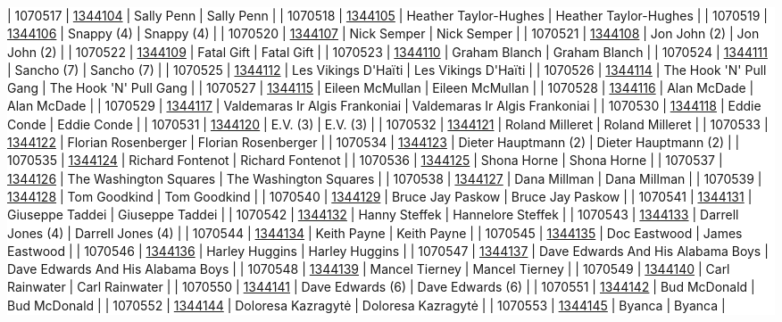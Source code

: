 | 1070517 | [1344104](https://www.discogs.com/artist/1344104) | Sally Penn | Sally Penn |
| 1070518 | [1344105](https://www.discogs.com/artist/1344105) | Heather Taylor-Hughes | Heather Taylor-Hughes |
| 1070519 | [1344106](https://www.discogs.com/artist/1344106) | Snappy (4) | Snappy (4) |
| 1070520 | [1344107](https://www.discogs.com/artist/1344107) | Nick Semper | Nick Semper |
| 1070521 | [1344108](https://www.discogs.com/artist/1344108) | Jon John (2) | Jon John (2) |
| 1070522 | [1344109](https://www.discogs.com/artist/1344109) | Fatal Gift | Fatal Gift |
| 1070523 | [1344110](https://www.discogs.com/artist/1344110) | Graham Blanch | Graham Blanch |
| 1070524 | [1344111](https://www.discogs.com/artist/1344111) | Sancho (7) | Sancho (7) |
| 1070525 | [1344112](https://www.discogs.com/artist/1344112) | Les Vikings D'Haïti | Les Vikings D'Haïti |
| 1070526 | [1344114](https://www.discogs.com/artist/1344114) | The Hook 'N' Pull Gang | The Hook 'N' Pull Gang |
| 1070527 | [1344115](https://www.discogs.com/artist/1344115) | Eileen McMullan | Eileen McMullan |
| 1070528 | [1344116](https://www.discogs.com/artist/1344116) | Alan McDade | Alan McDade |
| 1070529 | [1344117](https://www.discogs.com/artist/1344117) | Valdemaras Ir Algis Frankoniai | Valdemaras Ir Algis Frankoniai |
| 1070530 | [1344118](https://www.discogs.com/artist/1344118) | Eddie Conde | Eddie Conde |
| 1070531 | [1344120](https://www.discogs.com/artist/1344120) | E.V. (3) | E.V. (3) |
| 1070532 | [1344121](https://www.discogs.com/artist/1344121) | Roland Milleret | Roland Milleret |
| 1070533 | [1344122](https://www.discogs.com/artist/1344122) | Florian Rosenberger | Florian Rosenberger |
| 1070534 | [1344123](https://www.discogs.com/artist/1344123) | Dieter Hauptmann (2) | Dieter Hauptmann (2) |
| 1070535 | [1344124](https://www.discogs.com/artist/1344124) | Richard Fontenot | Richard Fontenot |
| 1070536 | [1344125](https://www.discogs.com/artist/1344125) | Shona Horne | Shona Horne |
| 1070537 | [1344126](https://www.discogs.com/artist/1344126) | The Washington Squares | The Washington Squares |
| 1070538 | [1344127](https://www.discogs.com/artist/1344127) | Dana Millman | Dana Millman |
| 1070539 | [1344128](https://www.discogs.com/artist/1344128) | Tom Goodkind | Tom Goodkind |
| 1070540 | [1344129](https://www.discogs.com/artist/1344129) | Bruce Jay Paskow | Bruce Jay Paskow |
| 1070541 | [1344131](https://www.discogs.com/artist/1344131) | Giuseppe Taddei | Giuseppe Taddei |
| 1070542 | [1344132](https://www.discogs.com/artist/1344132) | Hanny Steffek | Hannelore Steffek |
| 1070543 | [1344133](https://www.discogs.com/artist/1344133) | Darrell Jones (4) | Darrell Jones (4) |
| 1070544 | [1344134](https://www.discogs.com/artist/1344134) | Keith Payne | Keith Payne |
| 1070545 | [1344135](https://www.discogs.com/artist/1344135) | Doc Eastwood | James Eastwood |
| 1070546 | [1344136](https://www.discogs.com/artist/1344136) | Harley Huggins | Harley Huggins |
| 1070547 | [1344137](https://www.discogs.com/artist/1344137) | Dave Edwards And His Alabama Boys | Dave Edwards And His Alabama Boys |
| 1070548 | [1344139](https://www.discogs.com/artist/1344139) | Mancel Tierney | Mancel Tierney |
| 1070549 | [1344140](https://www.discogs.com/artist/1344140) | Carl Rainwater | Carl Rainwater |
| 1070550 | [1344141](https://www.discogs.com/artist/1344141) | Dave Edwards (6) | Dave Edwards (6) |
| 1070551 | [1344142](https://www.discogs.com/artist/1344142) | Bud McDonald | Bud McDonald |
| 1070552 | [1344144](https://www.discogs.com/artist/1344144) | Doloresa Kazragytė | Doloresa Kazragytė |
| 1070553 | [1344145](https://www.discogs.com/artist/1344145) | Byanca | Byanca |
